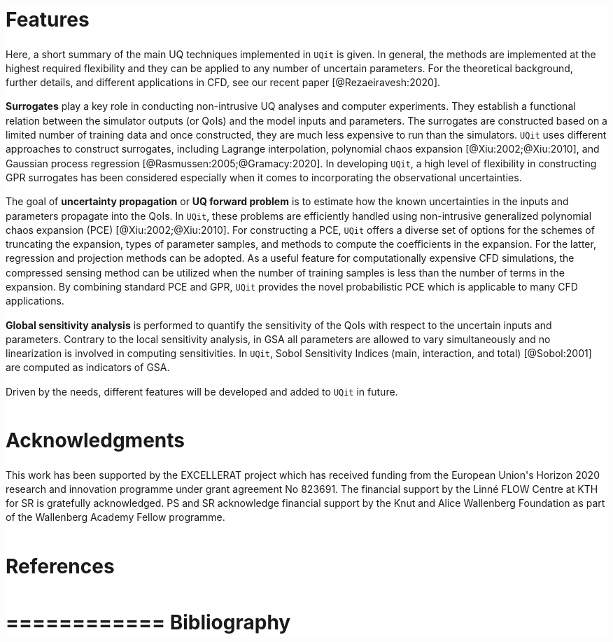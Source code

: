 
# Features
Here, a short summary of the main UQ techniques implemented in `UQit` is given. 
In general, the methods are implemented at the highest required flexibility and they can be applied to any number of uncertain parameters. 
For the theoretical background, further details, and different applications in CFD, see our recent paper [@Rezaeiravesh:2020].

**Surrogates** play a key role in conducting non-intrusive UQ analyses and computer experiments.
They establish a functional relation between the simulator outputs (or QoIs) and the model inputs and parameters. 
The surrogates are constructed based on a limited number of training data and once constructed, they are much less expensive to run than the simulators. 
`UQit` uses different approaches to construct surrogates, including Lagrange interpolation, polynomial chaos expansion [@Xiu:2002;@Xiu:2010], and Gaussian process regression [@Rasmussen:2005;@Gramacy:2020]. 
In developing `UQit`, a high level of flexibility in constructing GPR surrogates has been considered especially when it comes to incorporating the observational uncertainties.


The goal of **uncertainty propagation** or **UQ forward problem** is to estimate how the known uncertainties in the inputs and parameters propagate into the QoIs. 
In `UQit`, these problems are efficiently handled using non-intrusive generalized polynomial chaos expansion (PCE) [@Xiu:2002;@Xiu:2010]. 
For constructing a PCE, `UQit` offers a diverse set of options for the schemes of truncating the expansion, types of parameter samples, and methods to compute the coefficients in the expansion.
For the latter, regression and projection methods can be adopted. 
As a useful feature for computationally expensive CFD simulations, the compressed sensing method can be utilized when the number of training samples is less than the number of terms in the expansion. 
By combining standard PCE and GPR, `UQit` provides the novel probabilistic PCE which is applicable to many CFD applications. 
    
    
**Global sensitivity analysis** is performed to quantify the sensitivity of the QoIs with respect to the uncertain inputs and parameters. 
Contrary to the local sensitivity analysis, in GSA all parameters are allowed to vary simultaneously and no linearization is involved in computing sensitivities. 
In `UQit`, Sobol Sensitivity Indices (main, interaction, and total) [@Sobol:2001] are computed as indicators of GSA. 

Driven by the needs, different features will be developed and added to `UQit` in future.


# Acknowledgments
This work has been supported by the EXCELLERAT project which has received funding from the European Union's Horizon 2020 research and innovation programme under grant agreement No 823691.
The financial support by the Linn&#233; FLOW Centre at KTH for SR is gratefully acknowledged.
PS and SR acknowledge financial support by the Knut and Alice Wallenberg Foundation as part of the Wallenberg Academy Fellow programme.

 
# References
============
Bibliography
============
